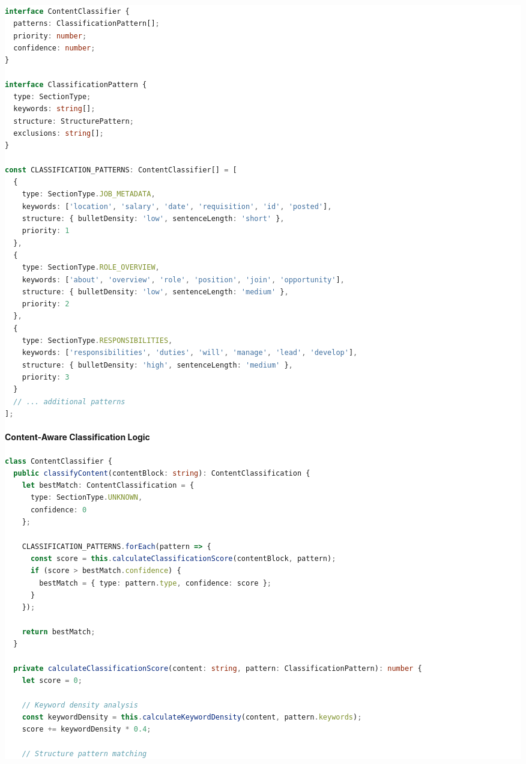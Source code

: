 ```typescript
interface ContentClassifier {
  patterns: ClassificationPattern[];
  priority: number;
  confidence: number;
}

interface ClassificationPattern {
  type: SectionType;
  keywords: string[];
  structure: StructurePattern;
  exclusions: string[];
}

const CLASSIFICATION_PATTERNS: ContentClassifier[] = [
  {
    type: SectionType.JOB_METADATA,
    keywords: ['location', 'salary', 'date', 'requisition', 'id', 'posted'],
    structure: { bulletDensity: 'low', sentenceLength: 'short' },
    priority: 1
  },
  {
    type: SectionType.ROLE_OVERVIEW, 
    keywords: ['about', 'overview', 'role', 'position', 'join', 'opportunity'],
    structure: { bulletDensity: 'low', sentenceLength: 'medium' },
    priority: 2
  },
  {
    type: SectionType.RESPONSIBILITIES,
    keywords: ['responsibilities', 'duties', 'will', 'manage', 'lead', 'develop'],
    structure: { bulletDensity: 'high', sentenceLength: 'medium' },
    priority: 3
  }
  // ... additional patterns
];
```

#### Content-Aware Classification Logic

```typescript
class ContentClassifier {
  public classifyContent(contentBlock: string): ContentClassification {
    let bestMatch: ContentClassification = {
      type: SectionType.UNKNOWN,
      confidence: 0
    };
    
    CLASSIFICATION_PATTERNS.forEach(pattern => {
      const score = this.calculateClassificationScore(contentBlock, pattern);
      if (score > bestMatch.confidence) {
        bestMatch = { type: pattern.type, confidence: score };
      }
    });
    
    return bestMatch;
  }
  
  private calculateClassificationScore(content: string, pattern: ClassificationPattern): number {
    let score = 0;
    
    // Keyword density analysis
    const keywordDensity = this.calculateKeywordDensity(content, pattern.keywords);
    score += keywordDensity * 0.4;
    
    // Structure pattern matching
```